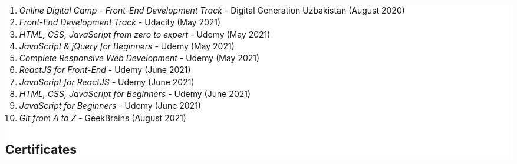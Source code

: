 1. *Online Digital Camp - Front-End Development Track* - Digital Generation Uzbakistan (August 2020)
2. *Front-End Development Track* - Udacity (May 2021)
3. *HTML, CSS, JavaScript from zero to expert* - Udemy (May 2021)
4. *JavaScript & jQuery for Beginners* - Udemy (May 2021)
5. *Complete Responsive Web Development* - Udemy (May 2021)
6. *ReactJS for Front-End* - Udemy (June 2021)
7. *JavaScript for ReactJS* - Udemy (June 2021)
8. *HTML, CSS, JavaScript for Beginners* - Udemy (June 2021)
9. *JavaScript for Beginners* - Udemy (June 2021)
10. *Git from A to Z* - GeekBrains (August 2021)


## Certificates
